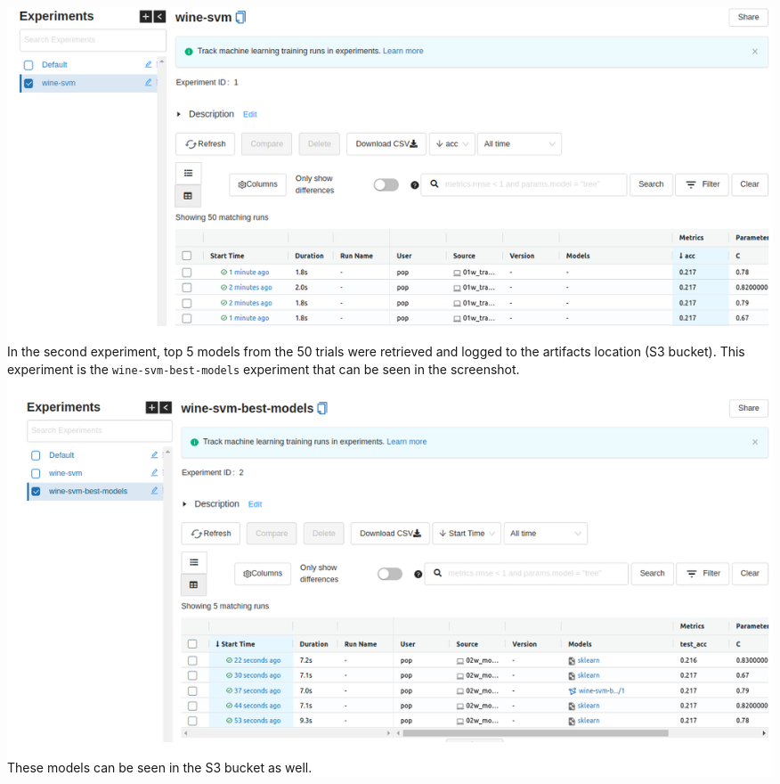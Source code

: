 
![](./img/02_3_training_hpo_ml.png)

In the second experiment, top 5 models from the 50 trials were retrieved and logged to the artifacts location (S3 bucket). This experiment is the `wine-svm-best-models` experiment that can be seen in the screenshot.

![](./img/02_6_model_registry_ml.png)

These models can be seen in the S3 bucket as well.
